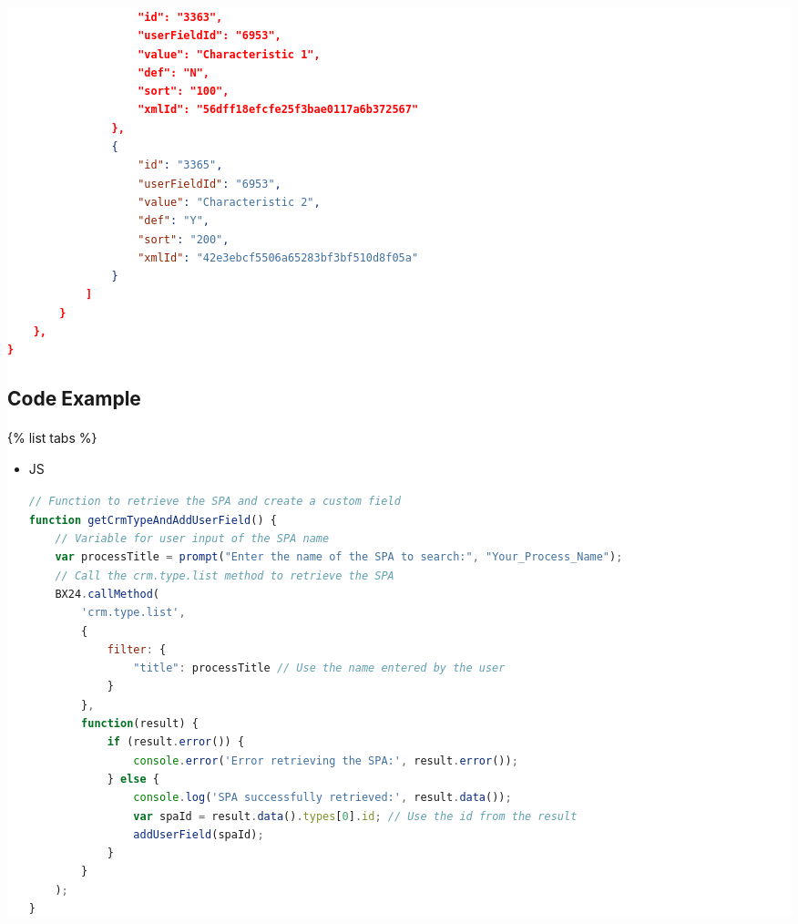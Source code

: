 ```json
                    "id": "3363",
                    "userFieldId": "6953",
                    "value": "Characteristic 1",
                    "def": "N",
                    "sort": "100",
                    "xmlId": "56dff18efcfe25f3bae0117a6b372567"
                },
                {
                    "id": "3365",
                    "userFieldId": "6953",
                    "value": "Characteristic 2",
                    "def": "Y",
                    "sort": "200",
                    "xmlId": "42e3ebcf5506a65283bf3bf510d8f05a"
                }
            ]
        }
    },
}
```

## Code Example

{% list tabs %}

- JS
  
    ```JavaScript
    // Function to retrieve the SPA and create a custom field
    function getCrmTypeAndAddUserField() {
        // Variable for user input of the SPA name
        var processTitle = prompt("Enter the name of the SPA to search:", "Your_Process_Name");
        // Call the crm.type.list method to retrieve the SPA
        BX24.callMethod(
            'crm.type.list',
            {
                filter: {
                    "title": processTitle // Use the name entered by the user
                }
            },
            function(result) {
                if (result.error()) {
                    console.error('Error retrieving the SPA:', result.error());
                } else {
                    console.log('SPA successfully retrieved:', result.data());
                    var spaId = result.data().types[0].id; // Use the id from the result
                    addUserField(spaId);
                }
            }
        );
    }
